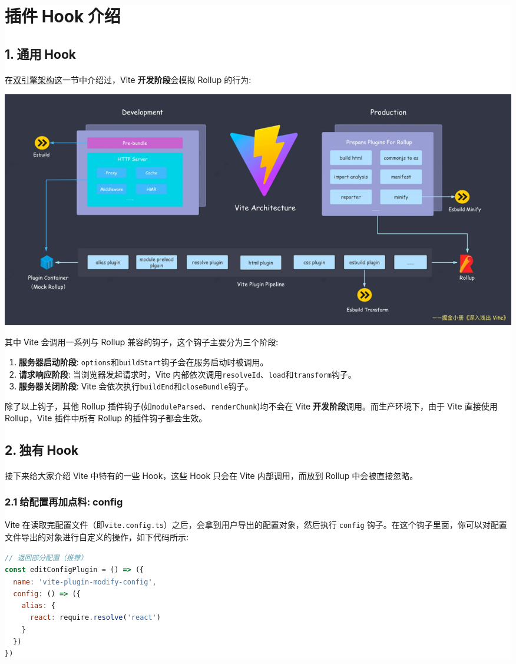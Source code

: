 

# 插件 Hook 介绍



## 1. 通用 Hook

在[双引擎架构](./8)这一节中介绍过，Vite **开发阶段**会模拟 Rollup 的行为:

![Vite architecture](./imgs/8-1.webp)

其中 Vite 会调用一系列与 Rollup 兼容的钩子，这个钩子主要分为三个阶段:

1. **服务器启动阶段**: `options`和`buildStart`钩子会在服务启动时被调用。
2. **请求响应阶段**: 当浏览器发起请求时，Vite 内部依次调用`resolveId`、`load`和`transform`钩子。
3. **服务器关闭阶段**: Vite 会依次执行`buildEnd`和`closeBundle`钩子。

除了以上钩子，其他 Rollup 插件钩子(如`moduleParsed`、`renderChunk`)均不会在 Vite **开发阶段**调用。而生产环境下，由于 Vite 直接使用 Rollup，Vite 插件中所有 Rollup 的插件钩子都会生效。



## 2. 独有 Hook

接下来给大家介绍 Vite 中特有的一些 Hook，这些 Hook 只会在 Vite 内部调用，而放到 Rollup 中会被直接忽略。



### 2.1 给配置再加点料: config

Vite 在读取完配置文件（即`vite.config.ts`）之后，会拿到用户导出的配置对象，然后执行 `config` 钩子。在这个钩子里面，你可以对配置文件导出的对象进行自定义的操作，如下代码所示:

```js
// 返回部分配置（推荐）
const editConfigPlugin = () => ({
  name: 'vite-plugin-modify-config',
  config: () => ({
    alias: {
      react: require.resolve('react')
    }
  })
})
```
